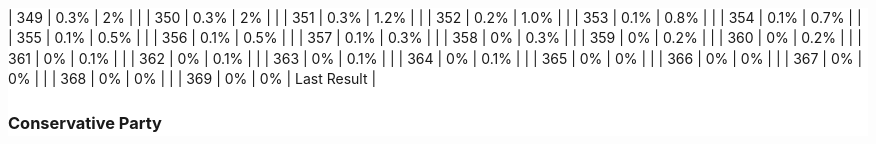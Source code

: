 | 349 | 0.3% | 2% |  |
| 350 | 0.3% | 2% |  |
| 351 | 0.3% | 1.2% |  |
| 352 | 0.2% | 1.0% |  |
| 353 | 0.1% | 0.8% |  |
| 354 | 0.1% | 0.7% |  |
| 355 | 0.1% | 0.5% |  |
| 356 | 0.1% | 0.5% |  |
| 357 | 0.1% | 0.3% |  |
| 358 | 0% | 0.3% |  |
| 359 | 0% | 0.2% |  |
| 360 | 0% | 0.2% |  |
| 361 | 0% | 0.1% |  |
| 362 | 0% | 0.1% |  |
| 363 | 0% | 0.1% |  |
| 364 | 0% | 0.1% |  |
| 365 | 0% | 0% |  |
| 366 | 0% | 0% |  |
| 367 | 0% | 0% |  |
| 368 | 0% | 0% |  |
| 369 | 0% | 0% | Last Result |

### Conservative Party
